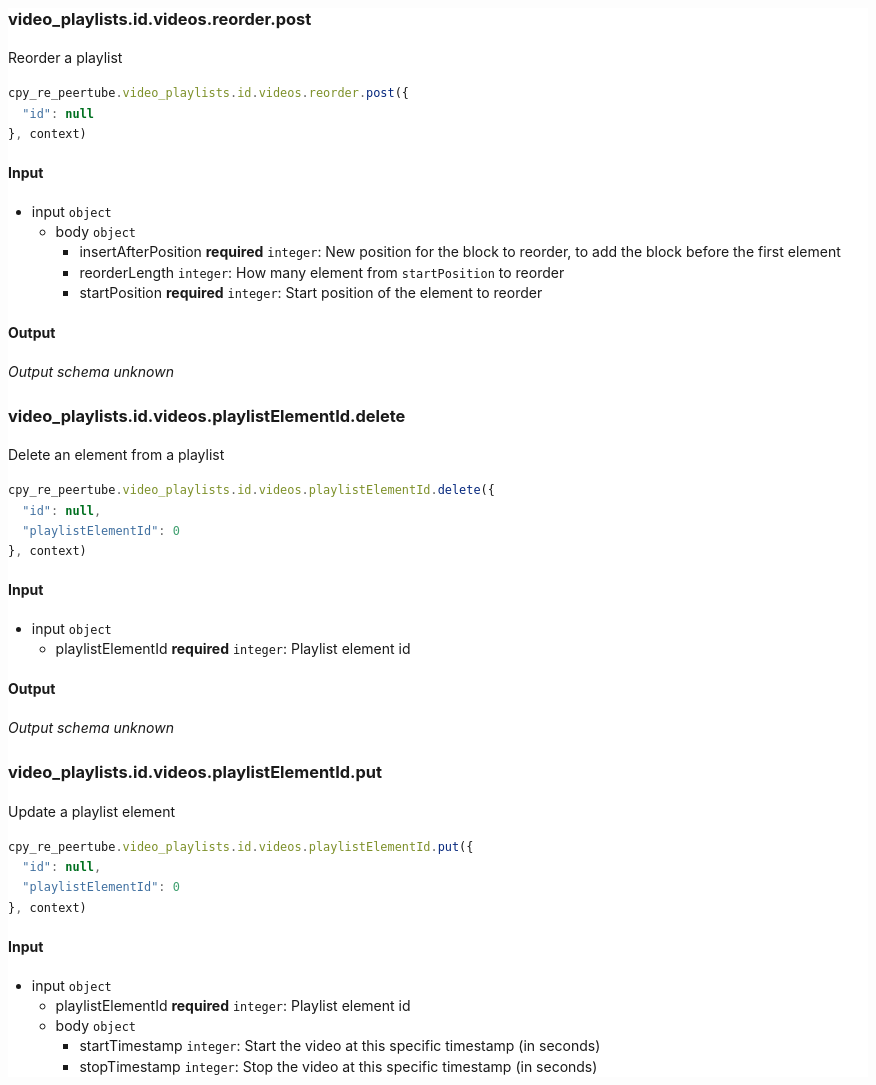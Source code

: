 ### video_playlists.id.videos.reorder.post
Reorder a playlist


```js
cpy_re_peertube.video_playlists.id.videos.reorder.post({
  "id": null
}, context)
```

#### Input
* input `object`
  * body `object`
    * insertAfterPosition **required** `integer`: New position for the block to reorder, to add the block before the first element
    * reorderLength `integer`: How many element from `startPosition` to reorder
    * startPosition **required** `integer`: Start position of the element to reorder

#### Output
*Output schema unknown*

### video_playlists.id.videos.playlistElementId.delete
Delete an element from a playlist


```js
cpy_re_peertube.video_playlists.id.videos.playlistElementId.delete({
  "id": null,
  "playlistElementId": 0
}, context)
```

#### Input
* input `object`
  * playlistElementId **required** `integer`: Playlist element id

#### Output
*Output schema unknown*

### video_playlists.id.videos.playlistElementId.put
Update a playlist element


```js
cpy_re_peertube.video_playlists.id.videos.playlistElementId.put({
  "id": null,
  "playlistElementId": 0
}, context)
```

#### Input
* input `object`
  * playlistElementId **required** `integer`: Playlist element id
  * body `object`
    * startTimestamp `integer`: Start the video at this specific timestamp (in seconds)
    * stopTimestamp `integer`: Stop the video at this specific timestamp (in seconds)
